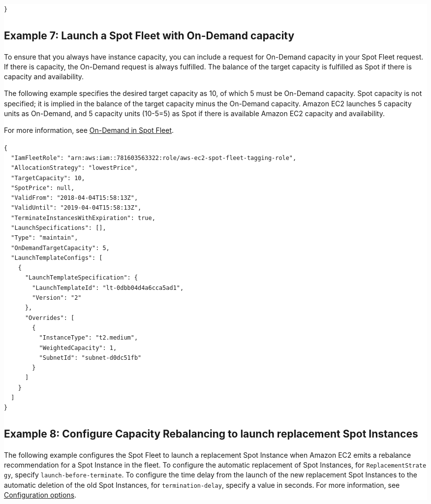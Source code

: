 ```
}
```

## Example 7: Launch a Spot Fleet with On\-Demand capacity<a name="fleet-config7"></a>

To ensure that you always have instance capacity, you can include a request for On\-Demand capacity in your Spot Fleet request\. If there is capacity, the On\-Demand request is always fulfilled\. The balance of the target capacity is fulfilled as Spot if there is capacity and availability\.

The following example specifies the desired target capacity as 10, of which 5 must be On\-Demand capacity\. Spot capacity is not specified; it is implied in the balance of the target capacity minus the On\-Demand capacity\. Amazon EC2 launches 5 capacity units as On\-Demand, and 5 capacity units \(10\-5=5\) as Spot if there is available Amazon EC2 capacity and availability\. 

For more information, see [On\-Demand in Spot Fleet](on-demand-in-spot.md)\.

```
{
  "IamFleetRole": "arn:aws:iam::781603563322:role/aws-ec2-spot-fleet-tagging-role",
  "AllocationStrategy": "lowestPrice",
  "TargetCapacity": 10,
  "SpotPrice": null,
  "ValidFrom": "2018-04-04T15:58:13Z",
  "ValidUntil": "2019-04-04T15:58:13Z",
  "TerminateInstancesWithExpiration": true,
  "LaunchSpecifications": [],
  "Type": "maintain",
  "OnDemandTargetCapacity": 5,
  "LaunchTemplateConfigs": [
    {
      "LaunchTemplateSpecification": {
        "LaunchTemplateId": "lt-0dbb04d4a6cca5ad1",
        "Version": "2"
      },
      "Overrides": [
        {
          "InstanceType": "t2.medium",
          "WeightedCapacity": 1,
          "SubnetId": "subnet-d0dc51fb"
        }
      ]
    }
  ]
}
```

## Example 8: Configure Capacity Rebalancing to launch replacement Spot Instances<a name="fleet-config8"></a>

The following example configures the Spot Fleet to launch a replacement Spot Instance when Amazon EC2 emits a rebalance recommendation for a Spot Instance in the fleet\. To configure the automatic replacement of Spot Instances, for `ReplacementStrategy`, specify `launch-before-terminate`\. To configure the time delay from the launch of the new replacement Spot Instances to the automatic deletion of the old Spot Instances, for `termination-delay`, specify a value in seconds\. For more information, see [Configuration options](spot-fleet-capacity-rebalance.md#spot-fleet-capacity-rebalance-config-options)\.
